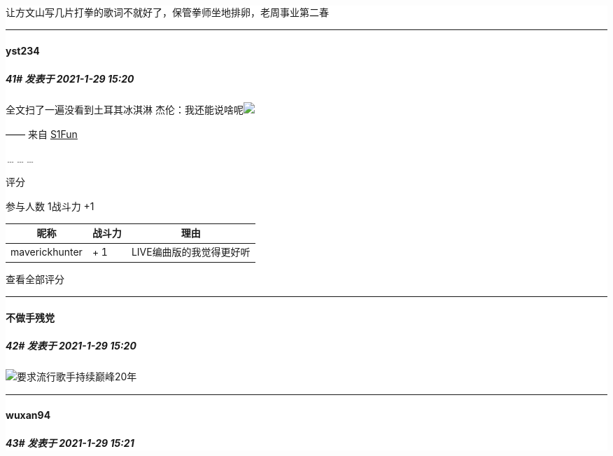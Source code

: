 


让方文山写几片打拳的歌词不就好了，保管拳师坐地排卵，老周事业第二春







*****

####  yst234  
##### 41#       发表于 2021-1-29 15:20




全文扫了一遍没看到土耳其冰淇淋
杰伦：我还能说啥呢<img src="https://static.saraba1st.com/image/smiley/face2017/004.gif" referrerpolicy="no-referrer">

—— 来自 [S1Fun](https://s1fun.koalcat.com)



﹍﹍﹍

评分





 参与人数 1战斗力 +1

|昵称|战斗力|理由|
|----|---|---|
| maverickhunter| + 1|LIVE编曲版的我觉得更好听|



查看全部评分






*****

####  不做手残党  
##### 42#       发表于 2021-1-29 15:20



<img src="https://static.saraba1st.com/image/smiley/face2017/067.png" referrerpolicy="no-referrer">要求流行歌手持续巅峰20年







*****

####  wuxan94  
##### 43#       发表于 2021-1-29 15:21
